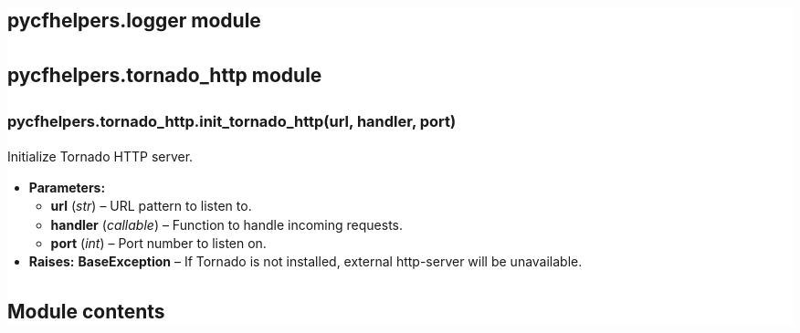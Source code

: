 ## pycfhelpers.logger module

## pycfhelpers.tornado_http module

### pycfhelpers.tornado_http.init_tornado_http(url, handler, port)

Initialize Tornado HTTP server.

* **Parameters:**
  * **url** (*str*) – URL pattern to listen to.
  * **handler** (*callable*) – Function to handle incoming requests.
  * **port** (*int*) – Port number to listen on.
* **Raises:**
  **BaseException** – If Tornado is not installed, external http-server will be unavailable.

## Module contents
